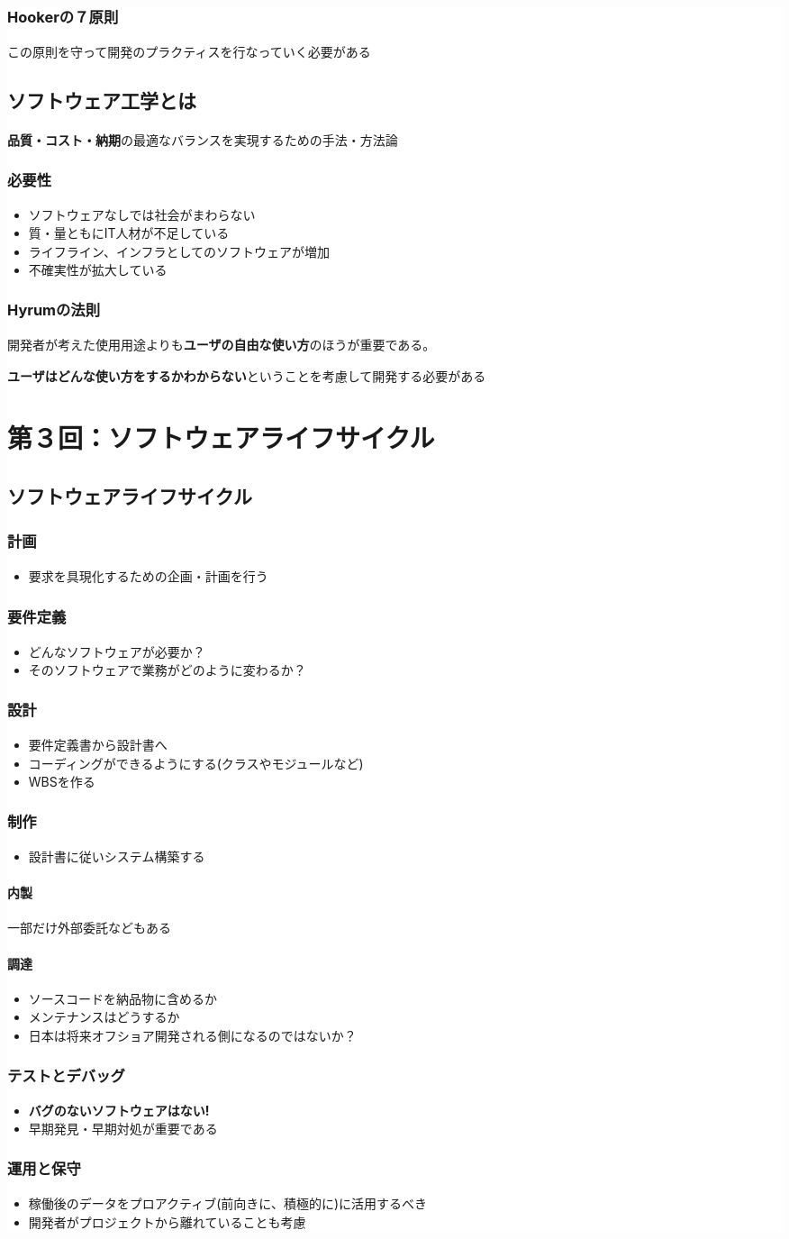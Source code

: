 ### Hookerの７原則
この原則を守って開発のプラクティスを行なっていく必要がある

## ソフトウェア工学とは
**品質・コスト・納期**の最適なバランスを実現するための手法・方法論

### 必要性
- ソフトウェアなしでは社会がまわらない
- 質・量ともにIT人材が不足している
- ライフライン、インフラとしてのソフトウェアが増加
- 不確実性が拡大している

### Hyrumの法則
開発者が考えた使用用途よりも**ユーザの自由な使い方**のほうが重要である。

**ユーザはどんな使い方をするかわからない**ということを考慮して開発する必要がある


# 第３回：ソフトウェアライフサイクル
## ソフトウェアライフサイクル
### 計画
- 要求を具現化するための企画・計画を行う
### 要件定義
- どんなソフトウェアが必要か？
- そのソフトウェアで業務がどのように変わるか？
### 設計
- 要件定義書から設計書へ
- コーディングができるようにする(クラスやモジュールなど)
- WBSを作る
### 制作
- 設計書に従いシステム構築する
#### 内製
一部だけ外部委託などもある

#### 調達
- ソースコードを納品物に含めるか
- メンテナンスはどうするか
- 日本は将来オフショア開発される側になるのではないか？
### テストとデバッグ
- **バグのないソフトウェアはない!**
- 早期発見・早期対処が重要である
### 運用と保守
- 稼働後のデータをプロアクティブ(前向きに、積極的に)に活用するべき
- 開発者がプロジェクトから離れていることも考慮
